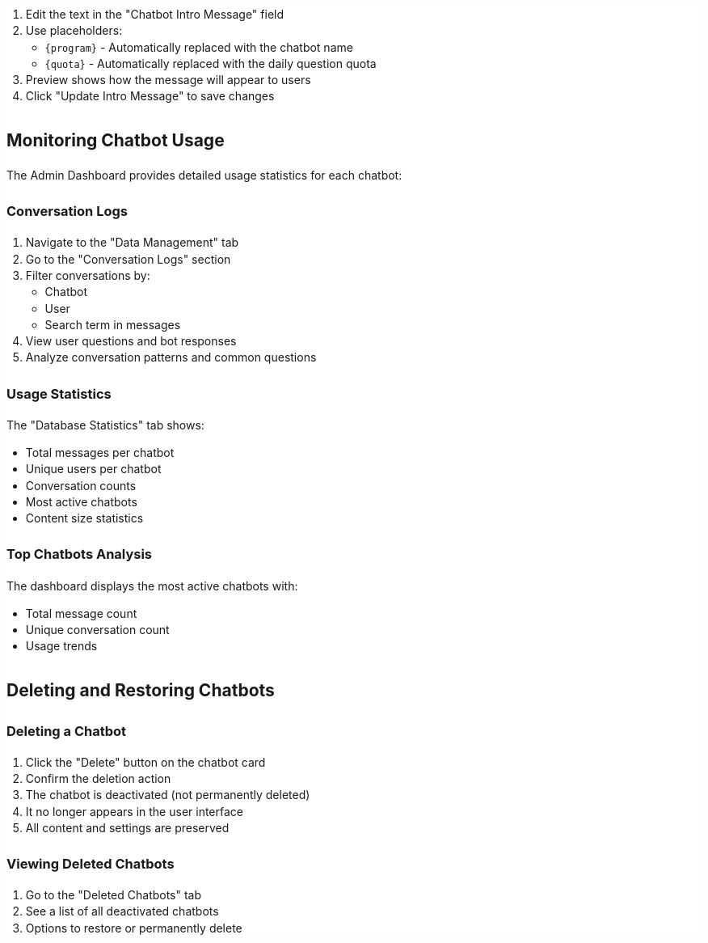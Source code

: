 1. Edit the text in the "Chatbot Intro Message" field
2. Use placeholders:
   - `{program}` - Automatically replaced with the chatbot name
   - `{quota}` - Automatically replaced with the daily question quota
3. Preview shows how the message will appear to users
4. Click "Update Intro Message" to save changes

## Monitoring Chatbot Usage

The Admin Dashboard provides detailed usage statistics for each chatbot:

### Conversation Logs

1. Navigate to the "Data Management" tab
2. Go to the "Conversation Logs" section
3. Filter conversations by:
   - Chatbot
   - User
   - Search term in messages
4. View user questions and bot responses
5. Analyze conversation patterns and common questions

### Usage Statistics

The "Database Statistics" tab shows:

- Total messages per chatbot
- Unique users per chatbot
- Conversation counts
- Most active chatbots
- Content size statistics

### Top Chatbots Analysis

The dashboard displays the most active chatbots with:
- Total message count
- Unique conversation count
- Usage trends

## Deleting and Restoring Chatbots

### Deleting a Chatbot

1. Click the "Delete" button on the chatbot card
2. Confirm the deletion action
3. The chatbot is deactivated (not permanently deleted)
4. It no longer appears in the user interface
5. All content and settings are preserved

### Viewing Deleted Chatbots

1. Go to the "Deleted Chatbots" tab
2. See a list of all deactivated chatbots
3. Options to restore or permanently delete
